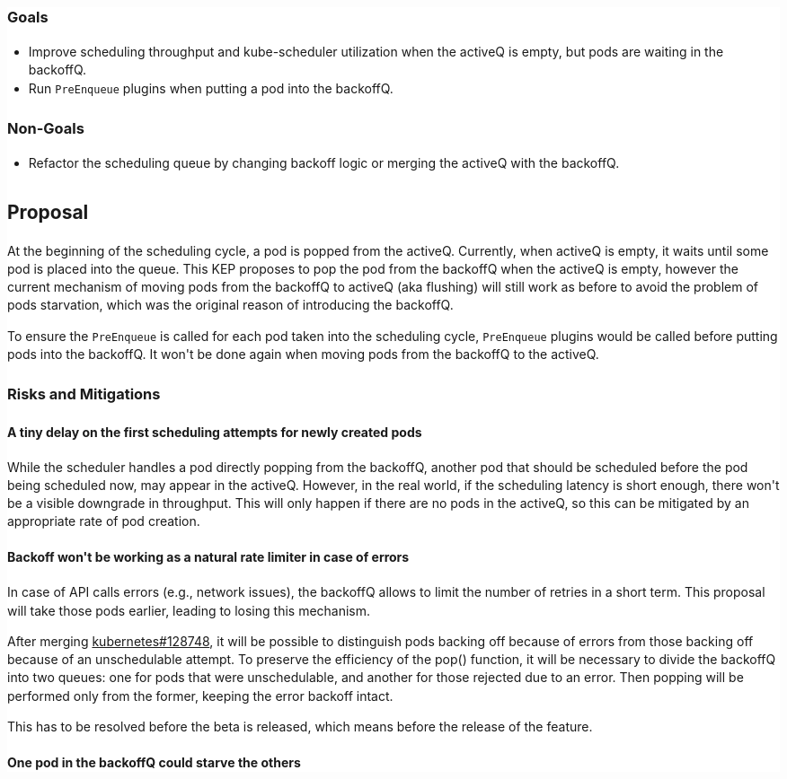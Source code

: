 ### Goals

- Improve scheduling throughput and kube-scheduler utilization when the activeQ is empty, but pods are waiting in the backoffQ.
- Run `PreEnqueue` plugins when putting a pod into the backoffQ.

### Non-Goals

- Refactor the scheduling queue by changing backoff logic or merging the activeQ with the backoffQ.

## Proposal

At the beginning of the scheduling cycle, a pod is popped from the activeQ.
Currently, when activeQ is empty, it waits until some pod is placed into the queue.
This KEP proposes to pop the pod from the backoffQ when the activeQ is empty,
however the current mechanism of moving pods from the backoffQ to activeQ (aka flushing)
will still work as before to avoid the problem of pods starvation, 
which was the original reason of introducing the backoffQ.

To ensure the `PreEnqueue` is called for each pod taken into the scheduling cycle,
`PreEnqueue` plugins would be called before putting pods into the backoffQ.
It won't be done again when moving pods from the backoffQ to the activeQ.

### Risks and Mitigations

#### A tiny delay on the first scheduling attempts for newly created pods

While the scheduler handles a pod directly popping from the backoffQ, another pod that should be scheduled before the pod being scheduled now, may appear in the activeQ.
However, in the real world, if the scheduling latency is short enough, there won't be a visible downgrade in throughput.
This will only happen if there are no pods in the activeQ, so this can be mitigated by an appropriate rate of pod creation.

#### Backoff won't be working as a natural rate limiter in case of errors

In case of API calls errors (e.g., network issues), the backoffQ allows to limit the number of retries in a short term.
This proposal will take those pods earlier, leading to losing this mechanism.

After merging [kubernetes#128748](github.com/kubernetes/kubernetes/pull/128748),
it will be possible to distinguish pods backing off because of errors from those backing off because of an unschedulable attempt.
To preserve the efficiency of the pop() function, it will be necessary to divide the backoffQ into two queues: 
one for pods that were unschedulable, and another for those rejected due to an error.
Then popping will be performed only from the former, keeping the error backoff intact.

This has to be resolved before the beta is released, which means before the release of the feature.

#### One pod in the backoffQ could starve the others

